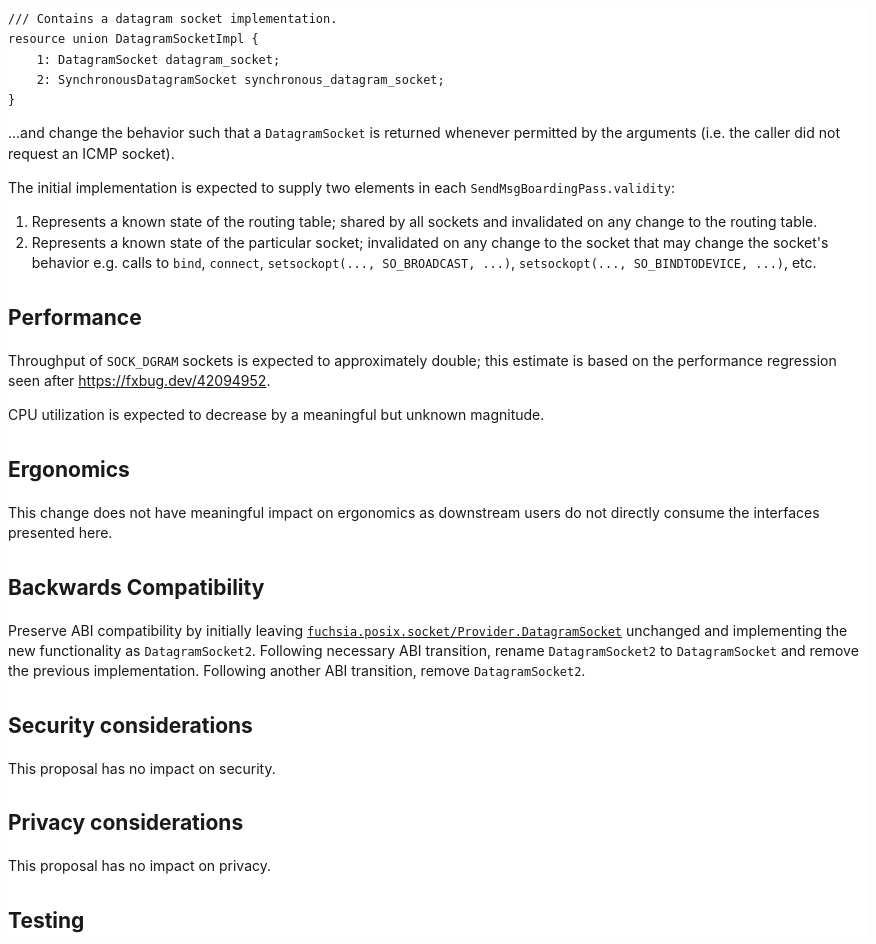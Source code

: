 ```fidl
/// Contains a datagram socket implementation.
resource union DatagramSocketImpl {
    1: DatagramSocket datagram_socket;
    2: SynchronousDatagramSocket synchronous_datagram_socket;
}
```

...and change the behavior such that a `DatagramSocket` is returned whenever
permitted by the arguments (i.e. the caller did not request an ICMP socket).

The initial implementation is expected to supply two elements in each
`SendMsgBoardingPass.validity`:

1. Represents a known state of the routing table; shared by all sockets and
   invalidated on any change to the routing table.
2. Represents a known state of the particular socket; invalidated on any change
   to the socket that may change the socket's behavior e.g. calls to `bind`,
   `connect`, `setsockopt(..., SO_BROADCAST, ...)`,
   `setsockopt(..., SO_BINDTODEVICE, ...)`, etc.

## Performance

Throughput of `SOCK_DGRAM` sockets is expected to approximately double; this
estimate is based on the performance regression seen after
<https://fxbug.dev/42094952>.

CPU utilization is expected to decrease by a meaningful but unknown magnitude.

## Ergonomics

This change does not have meaningful impact on ergonomics as downstream users do
not directly consume the interfaces presented here.

## Backwards Compatibility

Preserve ABI compatibility by initially leaving
[`fuchsia.posix.socket/Provider.DatagramSocket`][fsocket-provider-dgram-sock]
unchanged and implementing the new functionality as `DatagramSocket2`.
Following necessary ABI transition, rename `DatagramSocket2` to
`DatagramSocket` and remove the previous implementation. Following another ABI
transition, remove `DatagramSocket2`.

## Security considerations

This proposal has no impact on security.

## Privacy considerations

This proposal has no impact on privacy.

## Testing


[fsocket]: https://cs.opensource.google/fuchsia/fuchsia/+/main:sdk/fidl/fuchsia.posix.socket/socket.fidl;l=292-295;drc=0661adfd75b2c6c49b7cdb2c4edba7507c1e12ea
[fsocket-provider-dgram-sock]: https://cs.opensource.google/fuchsia/fuchsia/+/main:sdk/fidl/fuchsia.posix.socket/socket.fidl;l=575;drc=0661adfd75b2c6c49b7cdb2c4edba7507c1e12ea
[fuchsia-io-NodeInfo]: https://cs.opensource.google/fuchsia/fuchsia/+/main:sdk/fidl/fuchsia.io/io.fidl;l=15;drc=0661adfd75b2c6c49b7cdb2c4edba7507c1e12ea
[max-size-in-channel]: https://cs.opensource.google/fuchsia/fuchsia/+/main:sdk/lib/fidl/cpp/wire/include/lib/fidl/cpp/wire/sync_call.h;l=30;drc=c58104675245f8b9ab9eec0101673a4730c63443
[fidl-at-rest]: 0120_standalone_use_of_fidl_wire_format.md
[abi-revision]: 0002_platform_versioning.md#fidl
[package-abi-revision]: 0135_package_abi_revision.md#design